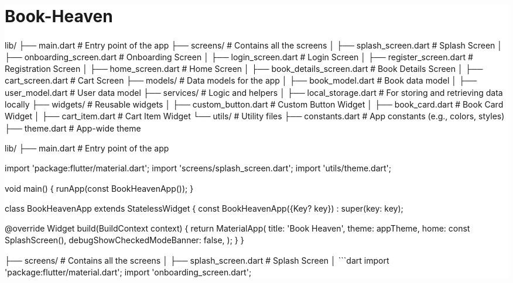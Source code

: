 # Book-Heaven

lib/
├── main.dart                 # Entry point of the app
├── screens/                  # Contains all the screens
│   ├── splash_screen.dart    # Splash Screen
│   ├── onboarding_screen.dart # Onboarding Screen
│   ├── login_screen.dart     # Login Screen
│   ├── register_screen.dart  # Registration Screen
│   ├── home_screen.dart      # Home Screen
│   ├── book_details_screen.dart # Book Details Screen
│   ├── cart_screen.dart      # Cart Screen
├── models/                   # Data models for the app
│   ├── book_model.dart       # Book data model
│   ├── user_model.dart       # User data model
├── services/                 # Logic and helpers
│   ├── local_storage.dart    # For storing and retrieving data locally
├── widgets/                  # Reusable widgets
│   ├── custom_button.dart    # Custom Button Widget
│   ├── book_card.dart        # Book Card Widget
│   ├── cart_item.dart        # Cart Item Widget
└── utils/                    # Utility files
    ├── constants.dart        # App constants (e.g., colors, styles)
    ├── theme.dart            # App-wide theme


lib/
├── main.dart                 # Entry point of the app

  import 'package:flutter/material.dart';
import 'screens/splash_screen.dart';
import 'utils/theme.dart';

void main() {
  runApp(const BookHeavenApp());
}

class BookHeavenApp extends StatelessWidget {
  const BookHeavenApp({Key? key}) : super(key: key);

  @override
  Widget build(BuildContext context) {
    return MaterialApp(
      title: 'Book Heaven',
      theme: appTheme,
      home: const SplashScreen(),
      debugShowCheckedModeBanner: false,
    );
  }
}

├── screens/                  # Contains all the screens
│   ├── splash_screen.dart    # Splash Screen
│       ```dart
        import 'package:flutter/material.dart';
        import 'onboarding_screen.dart';
